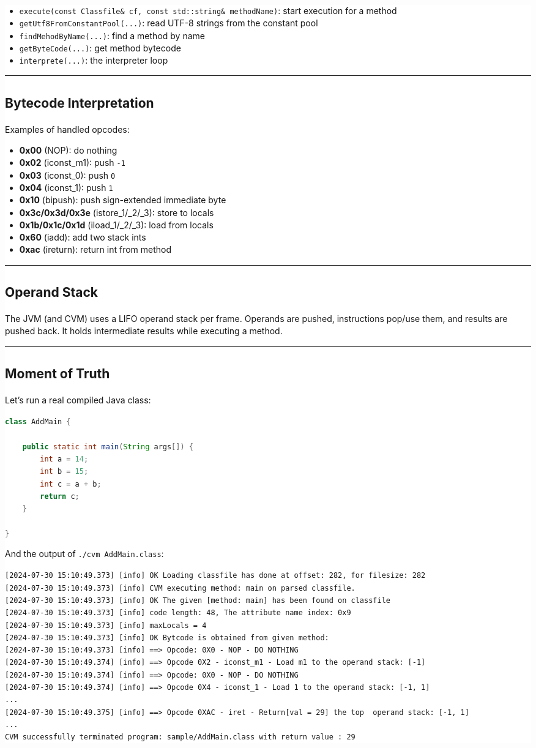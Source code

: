 - `execute(const Classfile& cf, const std::string& methodName)`: start execution for a method  
- `getUtf8FromConstantPool(...)`: read UTF-8 strings from the constant pool  
- `findMehodByName(...)`: find a method by name  
- `getByteCode(...)`: get method bytecode  
- `interprete(...)`: the interpreter loop

---

## Bytecode Interpretation

Examples of handled opcodes:

- **0x00** (NOP): do nothing  
- **0x02** (iconst_m1): push `-1`  
- **0x03** (iconst_0): push `0`  
- **0x04** (iconst_1): push `1`  
- **0x10** (bipush): push sign-extended immediate byte  
- **0x3c/0x3d/0x3e** (istore_1/_2/_3): store to locals  
- **0x1b/0x1c/0x1d** (iload_1/_2/_3): load from locals  
- **0x60** (iadd): add two stack ints  
- **0xac** (ireturn): return int from method

---

## Operand Stack

The JVM (and CVM) uses a LIFO operand stack per frame. Operands are pushed, instructions pop/use them, and results are pushed back. It holds intermediate results while executing a method.

---

## Moment of Truth

Let’s run a real compiled Java class:

```java
class AddMain {

    public static int main(String args[]) {
        int a = 14;
        int b = 15;
        int c = a + b;
        return c;
    }

}
```

And the output of `./cvm AddMain.class`:

```
[2024-07-30 15:10:49.373] [info] OK Loading classfile has done at offset: 282, for filesize: 282
[2024-07-30 15:10:49.373] [info] CVM executing method: main on parsed classfile.
[2024-07-30 15:10:49.373] [info] OK The given [method: main] has been found on classfile
[2024-07-30 15:10:49.373] [info] code length: 48, The attribute name index: 0x9
[2024-07-30 15:10:49.373] [info] maxLocals = 4
[2024-07-30 15:10:49.373] [info] OK Bytcode is obtained from given method:
[2024-07-30 15:10:49.373] [info] ==> Opcode: 0X0 - NOP - DO NOTHING
[2024-07-30 15:10:49.374] [info] ==> Opcode 0X2 - iconst_m1 - Load m1 to the operand stack: [-1]
[2024-07-30 15:10:49.374] [info] ==> Opcode: 0X0 - NOP - DO NOTHING
[2024-07-30 15:10:49.374] [info] ==> Opcode 0X4 - iconst_1 - Load 1 to the operand stack: [-1, 1]
...
[2024-07-30 15:10:49.375] [info] ==> Opcode 0XAC - iret - Return[val = 29] the top  operand stack: [-1, 1]
...
CVM successfully terminated program: sample/AddMain.class with return value : 29
```